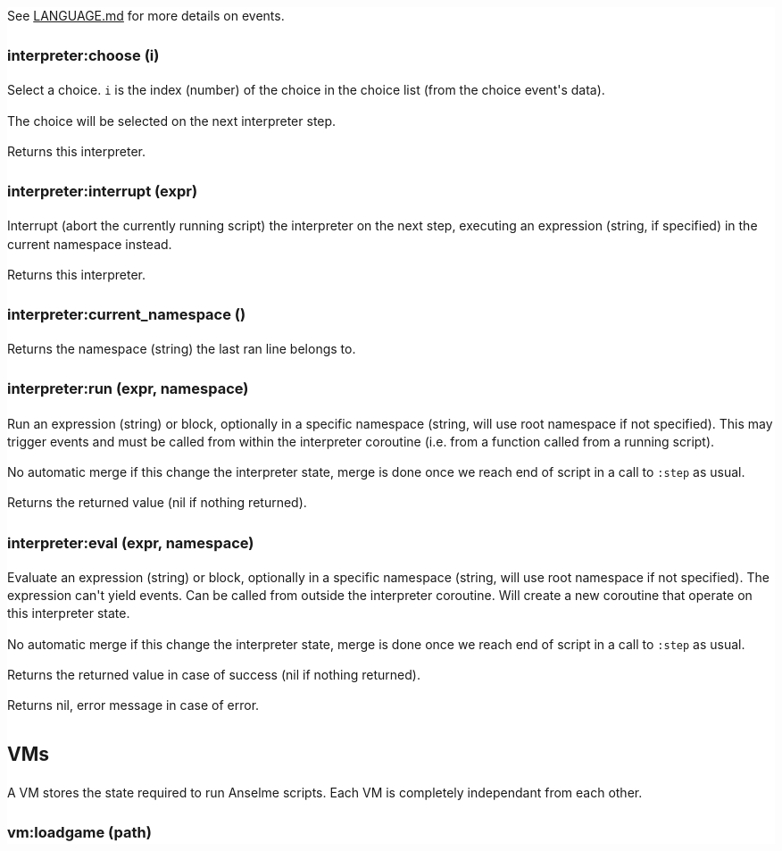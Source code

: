  See [LANGUAGE.md](LANGUAGE.md) for more details on events.

### interpreter:choose (i)

Select a choice.
 `i` is the index (number) of the choice in the choice list (from the choice event's data).

 The choice will be selected on the next interpreter step.

 Returns this interpreter.

### interpreter:interrupt (expr)

Interrupt (abort the currently running script) the interpreter on the next step, executing an expression (string, if specified) in the current namespace instead.

 Returns this interpreter.

### interpreter:current_namespace ()

Returns the namespace (string) the last ran line belongs to.

### interpreter:run (expr, namespace)

Run an expression (string) or block, optionally in a specific namespace (string, will use root namespace if not specified).
 This may trigger events and must be called from within the interpreter coroutine (i.e. from a function called from a running script).

 No automatic merge if this change the interpreter state, merge is done once we reach end of script in a call to `:step` as usual.

 Returns the returned value (nil if nothing returned).

### interpreter:eval (expr, namespace)

Evaluate an expression (string) or block, optionally in a specific namespace (string, will use root namespace if not specified).
 The expression can't yield events.
 Can be called from outside the interpreter coroutine. Will create a new coroutine that operate on this interpreter state.

 No automatic merge if this change the interpreter state, merge is done once we reach end of script in a call to `:step` as usual.

 Returns the returned value in case of success (nil if nothing returned).

 Returns nil, error message in case of error.

## VMs

 A VM stores the state required to run Anselme scripts.  Each VM is completely independant from each other.


### vm:loadgame (path)
